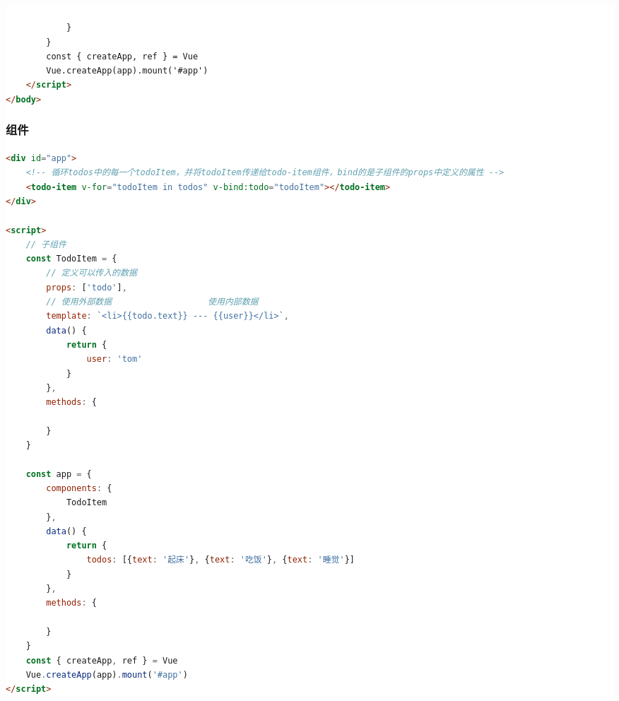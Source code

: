 ```html
                
            }
        }
        const { createApp, ref } = Vue
        Vue.createApp(app).mount('#app')
    </script>
</body>
```

### 组件

```html
<div id="app">
    <!-- 循环todos中的每一个todoItem，并将todoItem传递给todo-item组件，bind的是子组件的props中定义的属性 -->
    <todo-item v-for="todoItem in todos" v-bind:todo="todoItem"></todo-item>
</div>

<script>
    // 子组件
    const TodoItem = {
        // 定义可以传入的数据
        props: ['todo'],
        // 使用外部数据                   使用内部数据
        template: `<li>{{todo.text}} --- {{user}}</li>`,
        data() {
            return {
                user: 'tom'
            }
        },
        methods: {

        }
    }

    const app = {
        components: {
            TodoItem
        },
        data() {
            return {
                todos: [{text: '起床'}, {text: '吃饭'}, {text: '睡觉'}]
            }
        },
		methods: {
            
        }
    }
    const { createApp, ref } = Vue
    Vue.createApp(app).mount('#app')
</script>
```
